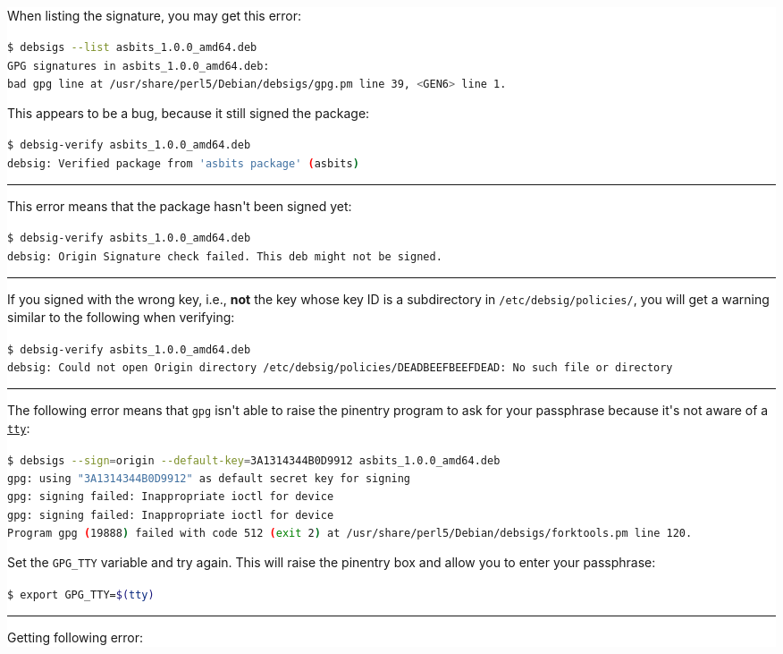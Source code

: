 
When listing the signature, you may get this error:

```bash
$ debsigs --list asbits_1.0.0_amd64.deb
GPG signatures in asbits_1.0.0_amd64.deb:
bad gpg line at /usr/share/perl5/Debian/debsigs/gpg.pm line 39, <GEN6> line 1.
```

This appears to be a bug, because it still signed the package:

```bash
$ debsig-verify asbits_1.0.0_amd64.deb
debsig: Verified package from 'asbits package' (asbits)
```

---

This error means that the package hasn't been signed yet:

```bash
$ debsig-verify asbits_1.0.0_amd64.deb
debsig: Origin Signature check failed. This deb might not be signed.
```

---

If you signed with the wrong key, i.e., **not** the key whose key ID is a subdirectory in `/etc/debsig/policies/`, you will get a warning similar to the following when verifying:

```bash
$ debsig-verify asbits_1.0.0_amd64.deb
debsig: Could not open Origin directory /etc/debsig/policies/DEADBEEFBEEFDEAD: No such file or directory
```

---

The following error means that `gpg` isn't able to raise the pinentry program to ask for your passphrase because it's not aware of a [`tty`]:

```bash
$ debsigs --sign=origin --default-key=3A1314344B0D9912 asbits_1.0.0_amd64.deb
gpg: using "3A1314344B0D9912" as default secret key for signing
gpg: signing failed: Inappropriate ioctl for device
gpg: signing failed: Inappropriate ioctl for device
Program gpg (19888) failed with code 512 (exit 2) at /usr/share/perl5/Debian/debsigs/forktools.pm line 120.
```

Set the `GPG_TTY` variable and try again.  This will raise the pinentry box and allow you to enter your passphrase:

```bash
$ export GPG_TTY=$(tty)
```

---

Getting following error:


[`debsigs`]: https://manpages.debian.org/unstable/debsigs/debsigs.1p.en.html
[`debsig-verify`]: https://manpages.debian.org/unstable/debsig-verify/debsig-verify.1.en.html
[On Creating deb Packages]: /2023/06/21/on-creating-deb-packages/
[`gpg`]: https://www.gnupg.org/documentation/manuals/gnupg24/gpg.1.html
[On Inspecting deb Packages]: /2023/06/01/on-inspecting-deb-packages/
[`tty`]: https://man7.org/linux/man-pages/man4/tty.4.html
[Kool Moe Dee]: https://en.wikipedia.org/wiki/Kool_Moe_Dee
[`ar`]: https://man7.org/linux/man-pages/man1/ar.1.html
[`dpkg`]: https://man7.org/linux/man-pages/man1/dpkg.1.html